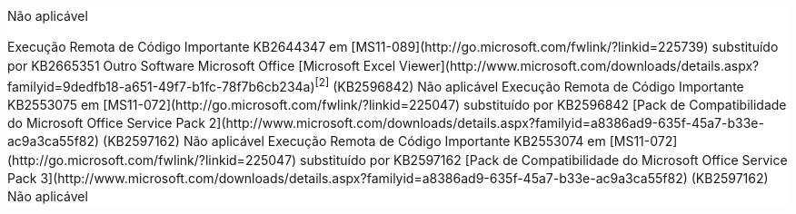 Não aplicável
</td>
<td style="border:1px solid black;">
Execução Remota de Código
</td>
<td style="border:1px solid black;">
Importante
</td>
<td style="border:1px solid black;">
KB2644347 em [MS11-089](http://go.microsoft.com/fwlink/?linkid=225739) substituído por KB2665351
</td>
</tr>
<tr>
<th colspan="5">
Outro Software Microsoft Office
</th>
</tr>
<tr class="alternateRow">
<td style="border:1px solid black;">
[Microsoft Excel Viewer](http://www.microsoft.com/downloads/details.aspx?familyid=9dedfb18-a651-49f7-b1fc-78f7b6cb234a)<sup>[2]</sup>
(KB2596842)
</td>
<td style="border:1px solid black;">
Não aplicável
</td>
<td style="border:1px solid black;">
Execução Remota de Código
</td>
<td style="border:1px solid black;">
Importante
</td>
<td style="border:1px solid black;">
KB2553075 em [MS11-072](http://go.microsoft.com/fwlink/?linkid=225047) substituído por KB2596842
</td>
</tr>
<tr>
<td style="border:1px solid black;">
[Pack de Compatibilidade do Microsoft Office Service Pack 2](http://www.microsoft.com/downloads/details.aspx?familyid=a8386ad9-635f-45a7-b33e-ac9a3ca55f82)  
(KB2597162)
</td>
<td style="border:1px solid black;">
Não aplicável
</td>
<td style="border:1px solid black;">
Execução Remota de Código
</td>
<td style="border:1px solid black;">
Importante
</td>
<td style="border:1px solid black;">
KB2553074 em [MS11-072](http://go.microsoft.com/fwlink/?linkid=225047) substituído por KB2597162
</td>
</tr>
<tr class="alternateRow">
<td style="border:1px solid black;">
[Pack de Compatibilidade do Microsoft Office Service Pack 3](http://www.microsoft.com/downloads/details.aspx?familyid=a8386ad9-635f-45a7-b33e-ac9a3ca55f82)  
(KB2597162)
</td>
<td style="border:1px solid black;">
Não aplicável
</td>